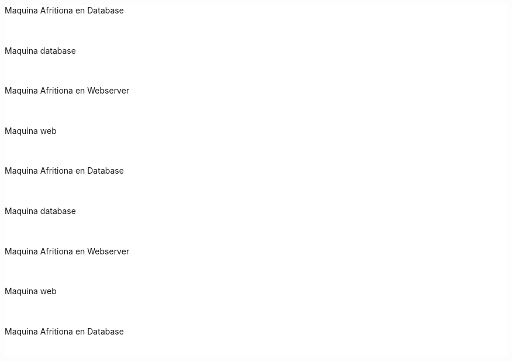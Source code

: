 Maquina Afritiona en Database
```sh



```

Maquina database
```sh



```

Maquina Afritiona en Webserver
```sh



```

Maquina web
```sh



```

Maquina Afritiona en Database
```sh



```

Maquina database
```sh



```


Maquina Afritiona en Webserver
```sh



```

Maquina web
```sh



```

Maquina Afritiona en Database
```sh



```
